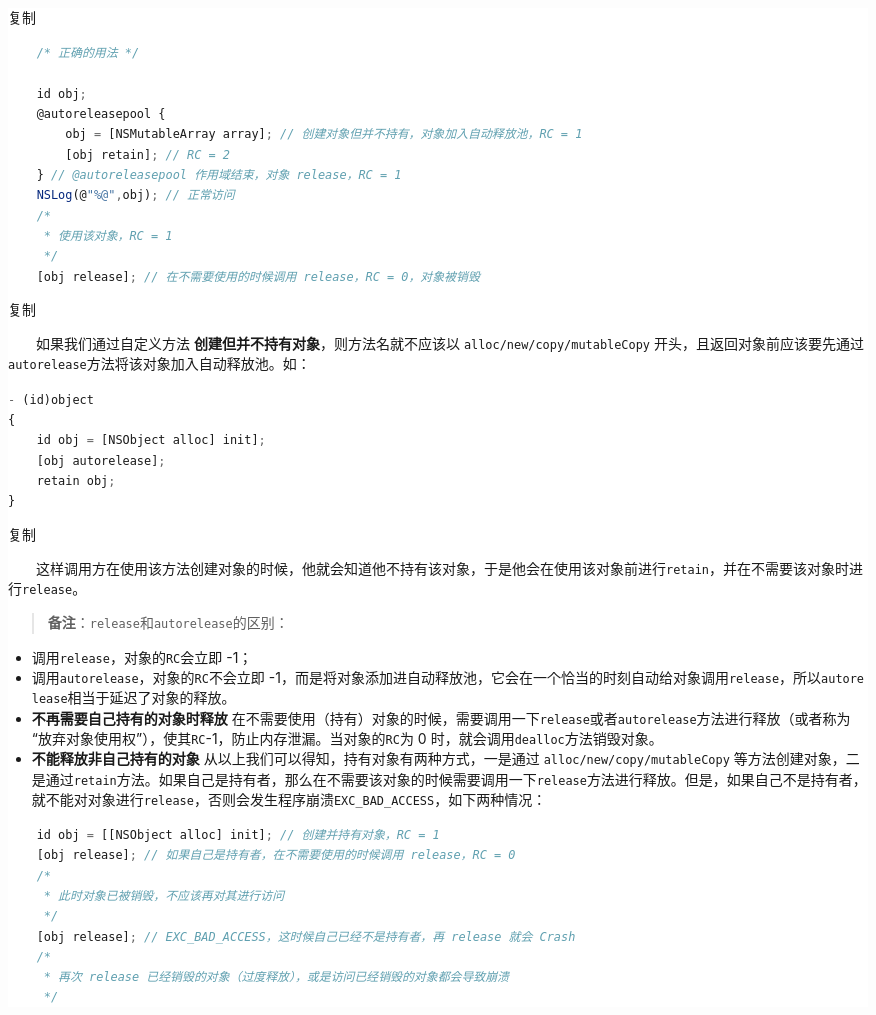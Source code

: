 复制

```js
    /* 正确的用法 */

    id obj;
    @autoreleasepool {
        obj = [NSMutableArray array]; // 创建对象但并不持有，对象加入自动释放池，RC = 1
        [obj retain]; // RC = 2
    } // @autoreleasepool 作用域结束，对象 release，RC = 1
    NSLog(@"%@",obj); // 正常访问
    /*
     * 使用该对象，RC = 1
     */
    [obj release]; // 在不需要使用的时候调用 release，RC = 0，对象被销毁
```

复制

  如果我们通过自定义方法 **创建但并不持有对象**，则方法名就不应该以 `alloc/new/copy/mutableCopy` 开头，且返回对象前应该要先通过`autorelease`方法将该对象加入自动释放池。如：

```js
- (id)object
{
    id obj = [NSObject alloc] init];
    [obj autorelease];
    retain obj;
}
```

复制

  这样调用方在使用该方法创建对象的时候，他就会知道他不持有该对象，于是他会在使用该对象前进行`retain`，并在不需要该对象时进行`release`。

>  **备注**：`release`和`autorelease`的区别： 

- 调用`release`，对象的`RC`会立即 -1；
- 调用`autorelease`，对象的`RC`不会立即 -1，而是将对象添加进自动释放池，它会在一个恰当的时刻自动给对象调用`release`，所以`autorelease`相当于延迟了对象的释放。
- **不再需要自己持有的对象时释放** 在不需要使用（持有）对象的时候，需要调用一下`release`或者`autorelease`方法进行释放（或者称为 “放弃对象使用权”），使其`RC`-1，防止内存泄漏。当对象的`RC`为 0 时，就会调用`dealloc`方法销毁对象。
- **不能释放非自己持有的对象** 从以上我们可以得知，持有对象有两种方式，一是通过 `alloc/new/copy/mutableCopy` 等方法创建对象，二是通过`retain`方法。如果自己是持有者，那么在不需要该对象的时候需要调用一下`release`方法进行释放。但是，如果自己不是持有者，就不能对对象进行`release`，否则会发生程序崩溃`EXC_BAD_ACCESS`，如下两种情况：

```js
    id obj = [[NSObject alloc] init]; // 创建并持有对象，RC = 1
    [obj release]; // 如果自己是持有者，在不需要使用的时候调用 release，RC = 0
    /*
     * 此时对象已被销毁，不应该再对其进行访问
     */
    [obj release]; // EXC_BAD_ACCESS，这时候自己已经不是持有者，再 release 就会 Crash
    /*
     * 再次 release 已经销毁的对象（过度释放），或是访问已经销毁的对象都会导致崩溃
     */
```
